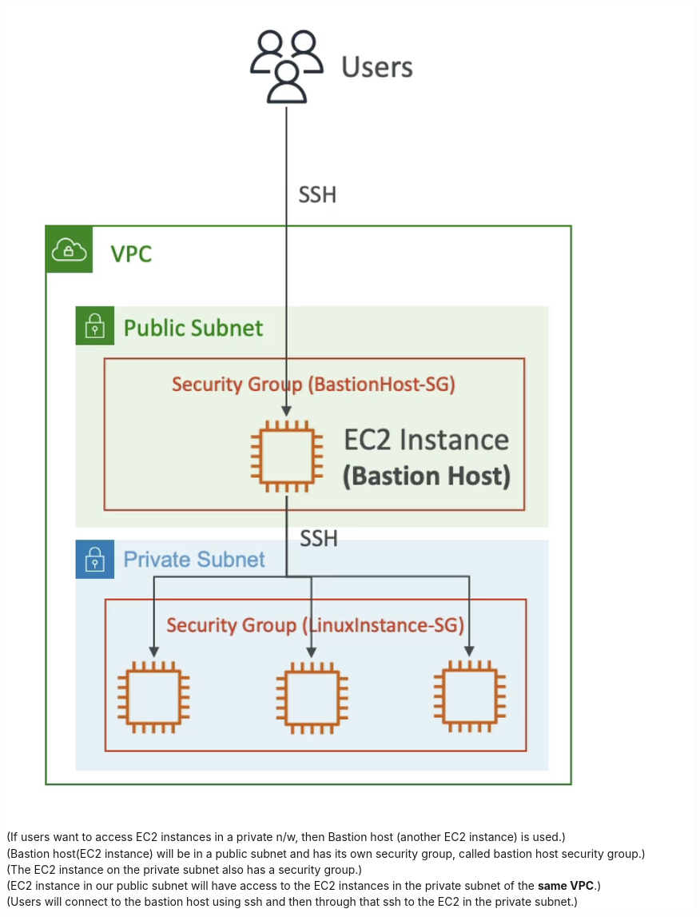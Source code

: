   ![Alt text](images/Bastion.png)  
  (If users want to access EC2 instances in a private n/w, then Bastion host (another EC2 instance) is used.)  
  (Bastion host(EC2 instance) will be in a public subnet and has its own security group, called bastion host security group.)  
  (The EC2 instance on the private subnet also has a security group.)  
  (EC2 instance in our public subnet will have access to the EC2 instances in the private subnet of the **same VPC**.)  
  (Users will connect to the bastion host using ssh and then through that ssh to the EC2 in the private subnet.)  
